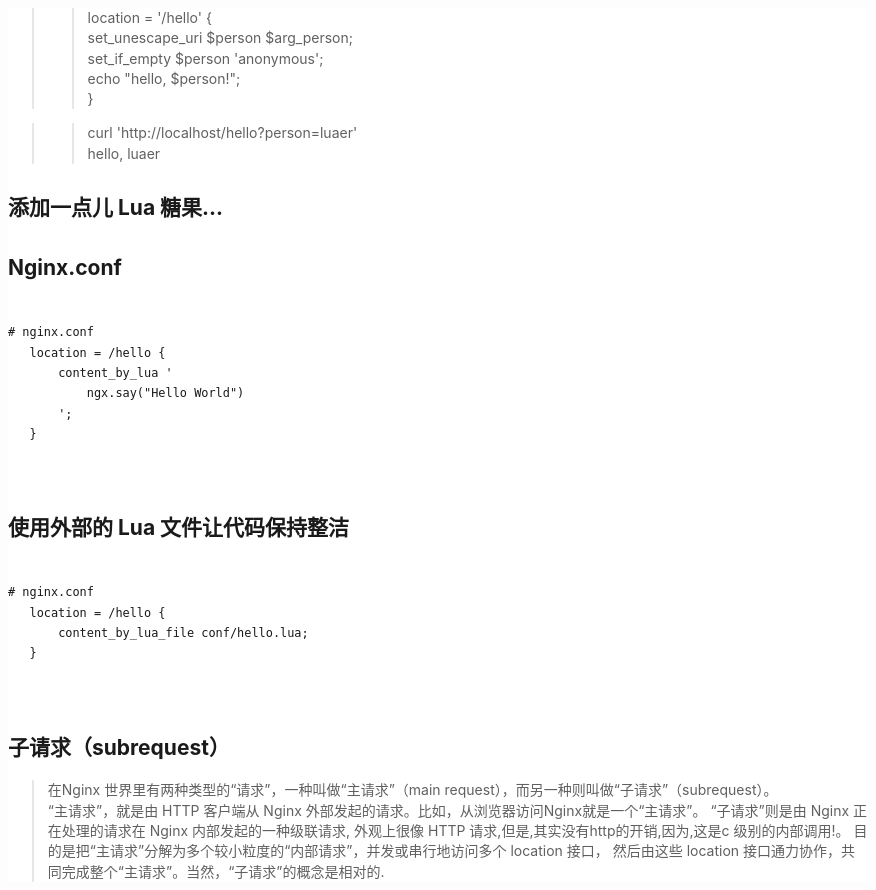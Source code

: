 >> location = '/hello' {   
       set_unescape_uri $person $arg_person;   
       set_if_empty $person 'anonymous';   
       echo "hello, $person!";   
   }  

>> curl 'http://localhost/hello?person=luaer'  
   hello, luaer  


 

## 添加一点儿 Lua 糖果...



 

## Nginx.conf

<pre><code class="markdown"> 
# nginx.conf
   location = /hello {
       content_by_lua '
           ngx.say("Hello World")
       ';
   }
 
</code>
</pre>


 

## 使用外部的 Lua 文件让代码保持整洁

<pre><code class="markdown"> 
# nginx.conf
   location = /hello {
       content_by_lua_file conf/hello.lua;
   }
 
</code>
</pre>


## 子请求（subrequest）

> 在Nginx 世界里有两种类型的“请求”，一种叫做“主请求”（main request），而另一种则叫做“子请求”（subrequest）。   
> “主请求”，就是由 HTTP 客户端从 Nginx 外部发起的请求。比如，从浏览器访问Nginx就是一个“主请求”。
> “子请求”则是由 Nginx 正在处理的请求在 Nginx 内部发起的一种级联请求,
> 外观上很像 HTTP 请求,但是,其实没有http的开销,因为,这是c 级别的内部调用!。
> 目的是把“主请求”分解为多个较小粒度的“内部请求”，并发或串行地访问多个 location 接口，
然后由这些 location 接口通力协作，共同完成整个“主请求”。当然，“子请求”的概念是相对的.    
